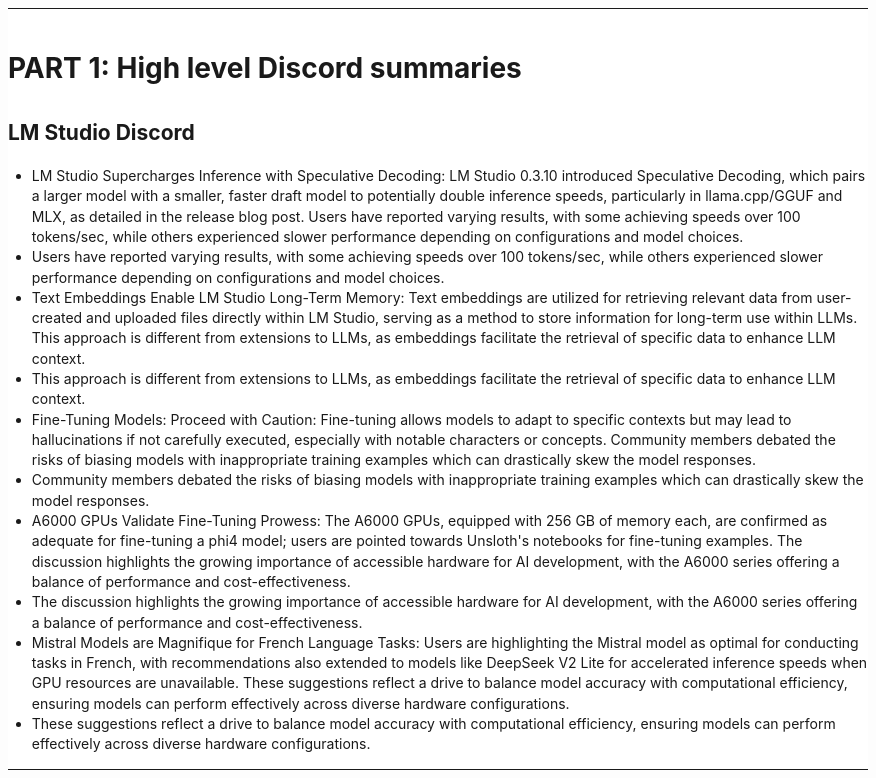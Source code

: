 












---
# PART 1: High level Discord summaries

## LM Studio Discord

* LM Studio Supercharges Inference with Speculative Decoding: LM Studio 0.3.10 introduced Speculative Decoding, which pairs a larger model with a smaller, faster draft model to potentially double inference speeds, particularly in llama.cpp/GGUF and MLX, as detailed in the release blog post.
Users have reported varying results, with some achieving speeds over 100 tokens/sec, while others experienced slower performance depending on configurations and model choices.
* Users have reported varying results, with some achieving speeds over 100 tokens/sec, while others experienced slower performance depending on configurations and model choices.
* Text Embeddings Enable LM Studio Long-Term Memory: Text embeddings are utilized for retrieving relevant data from user-created and uploaded files directly within LM Studio, serving as a method to store information for long-term use within LLMs.
This approach is different from extensions to LLMs, as embeddings facilitate the retrieval of specific data to enhance LLM context.
* This approach is different from extensions to LLMs, as embeddings facilitate the retrieval of specific data to enhance LLM context.
* Fine-Tuning Models: Proceed with Caution: Fine-tuning allows models to adapt to specific contexts but may lead to hallucinations if not carefully executed, especially with notable characters or concepts.
Community members debated the risks of biasing models with inappropriate training examples which can drastically skew the model responses.
* Community members debated the risks of biasing models with inappropriate training examples which can drastically skew the model responses.
* A6000 GPUs Validate Fine-Tuning Prowess: The A6000 GPUs, equipped with 256 GB of memory each, are confirmed as adequate for fine-tuning a phi4 model; users are pointed towards Unsloth's notebooks for fine-tuning examples.
The discussion highlights the growing importance of accessible hardware for AI development, with the A6000 series offering a balance of performance and cost-effectiveness.
* The discussion highlights the growing importance of accessible hardware for AI development, with the A6000 series offering a balance of performance and cost-effectiveness.
* Mistral Models are Magnifique for French Language Tasks: Users are highlighting the Mistral model as optimal for conducting tasks in French, with recommendations also extended to models like DeepSeek V2 Lite for accelerated inference speeds when GPU resources are unavailable.
These suggestions reflect a drive to balance model accuracy with computational efficiency, ensuring models can perform effectively across diverse hardware configurations.
* These suggestions reflect a drive to balance model accuracy with computational efficiency, ensuring models can perform effectively across diverse hardware configurations.

---
